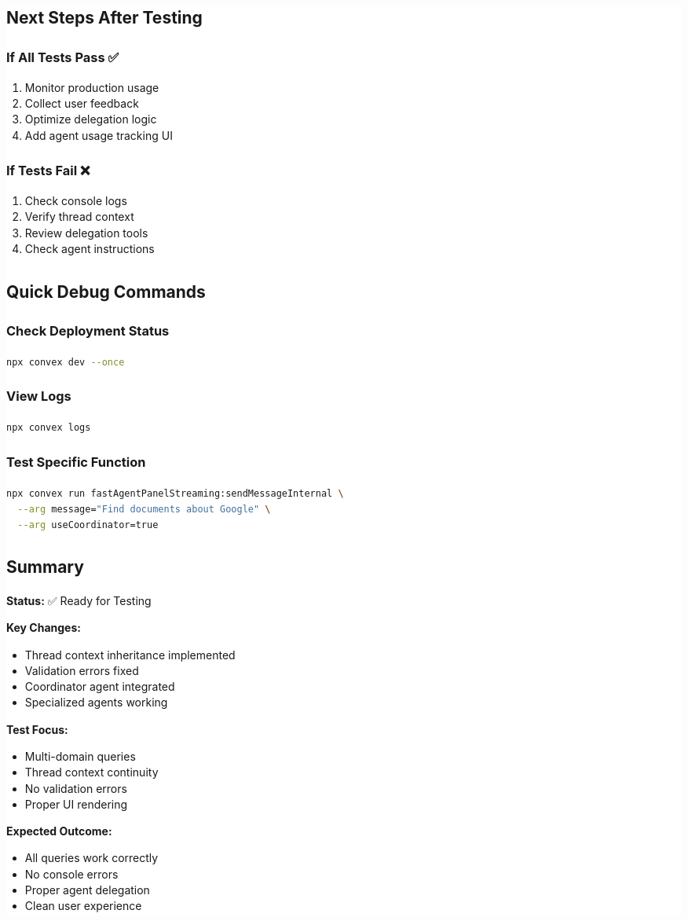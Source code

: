 ## Next Steps After Testing

### If All Tests Pass ✅
1. Monitor production usage
2. Collect user feedback
3. Optimize delegation logic
4. Add agent usage tracking UI

### If Tests Fail ❌
1. Check console logs
2. Verify thread context
3. Review delegation tools
4. Check agent instructions

## Quick Debug Commands

### Check Deployment Status
```bash
npx convex dev --once
```

### View Logs
```bash
npx convex logs
```

### Test Specific Function
```bash
npx convex run fastAgentPanelStreaming:sendMessageInternal \
  --arg message="Find documents about Google" \
  --arg useCoordinator=true
```

## Summary

**Status:** ✅ Ready for Testing

**Key Changes:**
- Thread context inheritance implemented
- Validation errors fixed
- Coordinator agent integrated
- Specialized agents working

**Test Focus:**
- Multi-domain queries
- Thread context continuity
- No validation errors
- Proper UI rendering

**Expected Outcome:**
- All queries work correctly
- No console errors
- Proper agent delegation
- Clean user experience

